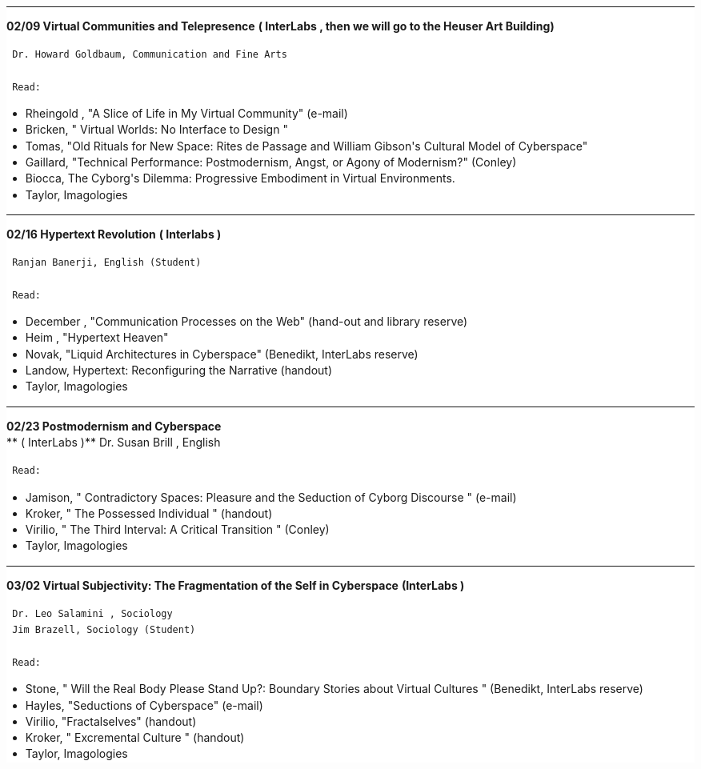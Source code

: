 * * *

**02/09 Virtual Communities and Telepresence**      **( InterLabs , then we
will go to the Heuser Art Building)**

     Dr. Howard Goldbaum, Communication and Fine Arts

     Read:

  * Rheingold , "A Slice of Life in My Virtual Community" (e-mail)
  * Bricken, " Virtual Worlds: No Interface to Design "
  * Tomas, "Old Rituals for New Space: Rites de Passage and William Gibson's Cultural Model of Cyberspace"
  * Gaillard, "Technical Performance: Postmodernism, Angst, or Agony of Modernism?" (Conley)
  * Biocca, The Cyborg's Dilemma: Progressive Embodiment in Virtual Environments.
  * Taylor, Imagologies

* * *

**02/16 Hypertext Revolution**      **( Interlabs )**

     Ranjan Banerji, English (Student)

     Read:

  * December , "Communication Processes on the Web" (hand-out and library reserve)
  * Heim , "Hypertext Heaven"
  * Novak, "Liquid Architectures in Cyberspace" (Benedikt, InterLabs reserve)
  * Landow, Hypertext: Reconfiguring the Narrative (handout)
  * Taylor, Imagologies

* * *

**02/23 Postmodernism and Cyberspace**  
**           ( InterLabs )**      Dr. Susan Brill , English

     Read:

  * Jamison, " Contradictory Spaces: Pleasure and the Seduction of Cyborg Discourse " (e-mail)
  * Kroker, " The Possessed Individual " (handout)
  * Virilio, " The Third Interval: A Critical Transition " (Conley)
  * Taylor, Imagologies

* * *

**03/02 Virtual Subjectivity: The Fragmentation of the Self in Cyberspace**
**(InterLabs )**

     Dr. Leo Salamini , Sociology
     Jim Brazell, Sociology (Student)

     Read:

  * Stone, " Will the Real Body Please Stand Up?: Boundary Stories about Virtual Cultures " (Benedikt, InterLabs reserve)
  * Hayles, "Seductions of Cyberspace" (e-mail)
  * Virilio, "Fractalselves" (handout)
  * Kroker, " Excremental Culture " (handout)
  * Taylor, Imagologies
